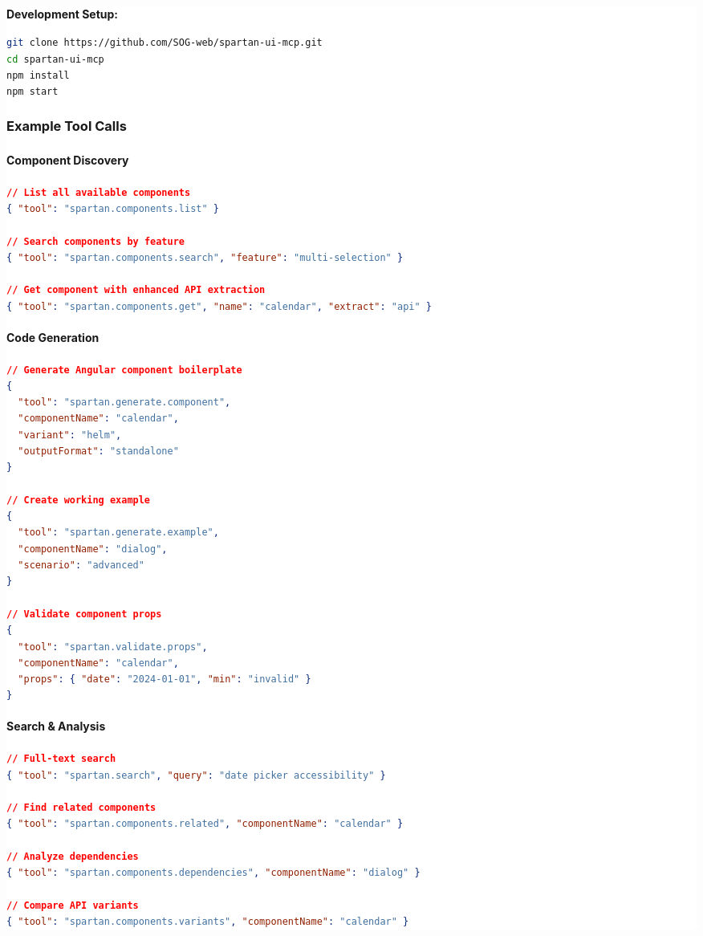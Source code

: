 **Development Setup:**

```bash
git clone https://github.com/SOG-web/spartan-ui-mcp.git
cd spartan-ui-mcp
npm install
npm start
```

### Example Tool Calls

#### **Component Discovery**

```json
// List all available components
{ "tool": "spartan.components.list" }

// Search components by feature
{ "tool": "spartan.components.search", "feature": "multi-selection" }

// Get component with enhanced API extraction
{ "tool": "spartan.components.get", "name": "calendar", "extract": "api" }
```

#### **Code Generation**

```json
// Generate Angular component boilerplate
{
  "tool": "spartan.generate.component",
  "componentName": "calendar",
  "variant": "helm",
  "outputFormat": "standalone"
}

// Create working example
{
  "tool": "spartan.generate.example",
  "componentName": "dialog",
  "scenario": "advanced"
}

// Validate component props
{
  "tool": "spartan.validate.props",
  "componentName": "calendar",
  "props": { "date": "2024-01-01", "min": "invalid" }
}
```

#### **Search & Analysis**

```json
// Full-text search
{ "tool": "spartan.search", "query": "date picker accessibility" }

// Find related components
{ "tool": "spartan.components.related", "componentName": "calendar" }

// Analyze dependencies
{ "tool": "spartan.components.dependencies", "componentName": "dialog" }

// Compare API variants
{ "tool": "spartan.components.variants", "componentName": "calendar" }
```
